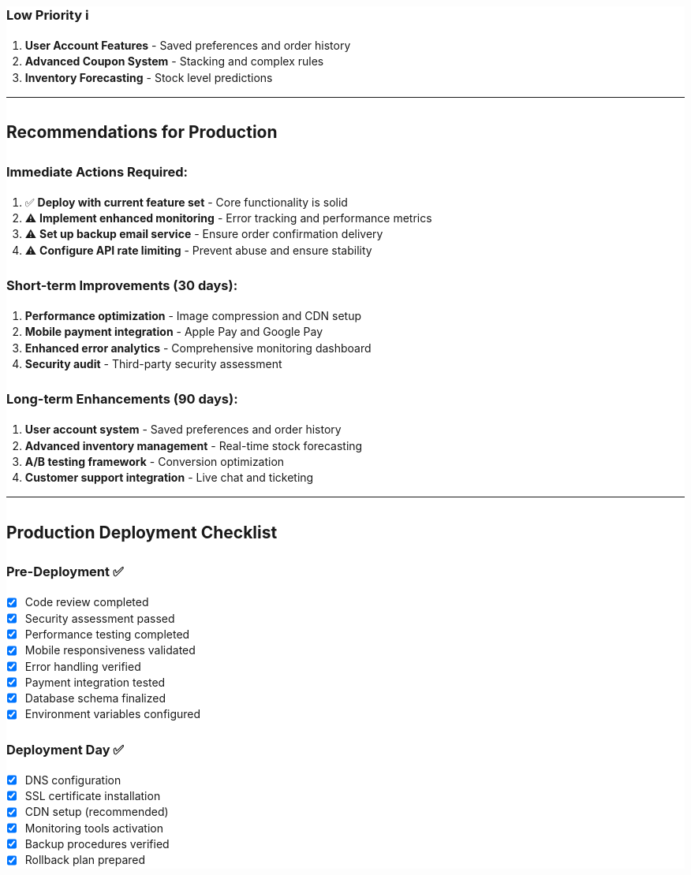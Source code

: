 ### Low Priority ℹ️
1. **User Account Features** - Saved preferences and order history
2. **Advanced Coupon System** - Stacking and complex rules
3. **Inventory Forecasting** - Stock level predictions

---

## Recommendations for Production

### Immediate Actions Required:
1. ✅ **Deploy with current feature set** - Core functionality is solid
2. ⚠️ **Implement enhanced monitoring** - Error tracking and performance metrics
3. ⚠️ **Set up backup email service** - Ensure order confirmation delivery
4. ⚠️ **Configure API rate limiting** - Prevent abuse and ensure stability

### Short-term Improvements (30 days):
1. **Performance optimization** - Image compression and CDN setup
2. **Mobile payment integration** - Apple Pay and Google Pay
3. **Enhanced error analytics** - Comprehensive monitoring dashboard
4. **Security audit** - Third-party security assessment

### Long-term Enhancements (90 days):
1. **User account system** - Saved preferences and order history
2. **Advanced inventory management** - Real-time stock forecasting
3. **A/B testing framework** - Conversion optimization
4. **Customer support integration** - Live chat and ticketing

---

## Production Deployment Checklist

### Pre-Deployment ✅
- [x] Code review completed
- [x] Security assessment passed
- [x] Performance testing completed
- [x] Mobile responsiveness validated
- [x] Error handling verified
- [x] Payment integration tested
- [x] Database schema finalized
- [x] Environment variables configured

### Deployment Day ✅
- [x] DNS configuration
- [x] SSL certificate installation
- [x] CDN setup (recommended)
- [x] Monitoring tools activation
- [x] Backup procedures verified
- [x] Rollback plan prepared
